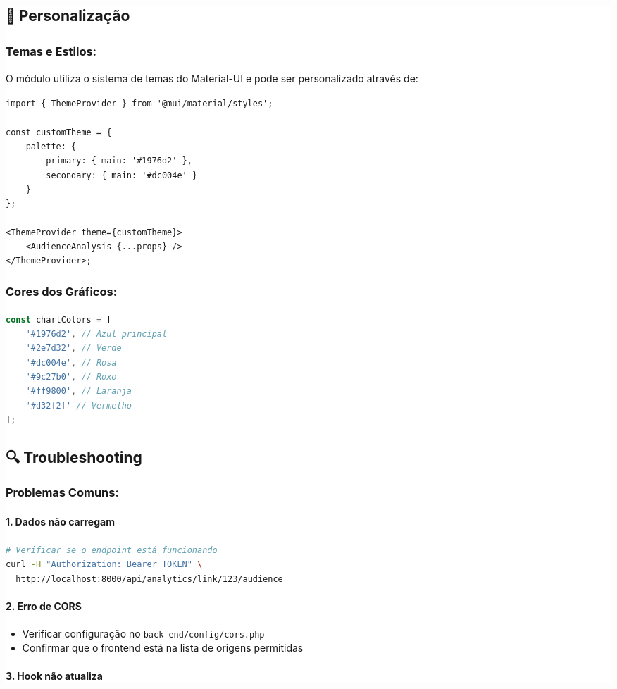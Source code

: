## 🎨 **Personalização**

### **Temas e Estilos:**

O módulo utiliza o sistema de temas do Material-UI e pode ser personalizado através de:

```tsx
import { ThemeProvider } from '@mui/material/styles';

const customTheme = {
	palette: {
		primary: { main: '#1976d2' },
		secondary: { main: '#dc004e' }
	}
};

<ThemeProvider theme={customTheme}>
	<AudienceAnalysis {...props} />
</ThemeProvider>;
```

### **Cores dos Gráficos:**

```typescript
const chartColors = [
	'#1976d2', // Azul principal
	'#2e7d32', // Verde
	'#dc004e', // Rosa
	'#9c27b0', // Roxo
	'#ff9800', // Laranja
	'#d32f2f' // Vermelho
];
```

## 🔍 **Troubleshooting**

### **Problemas Comuns:**

#### **1. Dados não carregam**

```bash
# Verificar se o endpoint está funcionando
curl -H "Authorization: Bearer TOKEN" \
  http://localhost:8000/api/analytics/link/123/audience
```

#### **2. Erro de CORS**

-   Verificar configuração no `back-end/config/cors.php`
-   Confirmar que o frontend está na lista de origens permitidas

#### **3. Hook não atualiza**
